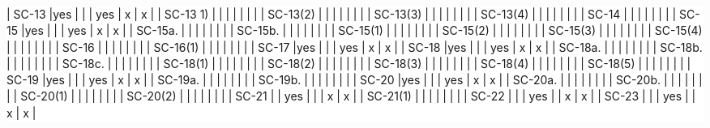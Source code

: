 | SC-13 |yes |  |  | yes | x | x |
| SC-13 1) |  |  |  |  |  |  |
| SC-13(2) |  |  |  |  |  |  |
| SC-13(3) |  |  |  |  |  |  |
| SC-13(4) |  |  |  |  |  |  |
| SC-14 |  |  |  |  |  |  |
| SC-15 |yes |  |  | yes | x | x |
| SC-15a. |  |  |  |  |  |  |
| SC-15b. |  |  |  |  |  |  |
| SC-15(1) |  |  |  |  |  |  |
| SC-15(2) |  |  |  |  |  |  |
| SC-15(3) |  |  |  |  |  |  |
| SC-15(4) |  |  |  |  |  |  |
| SC-16 |  |  |  |  |  |  |
| SC-16(1) |  |  |  |  |  |  |
| SC-17 |yes |  |  | yes | x | x |
| SC-18 |yes |  |  | yes | x | x |
| SC-18a. |  |  |  |  |  |  |
| SC-18b. |  |  |  |  |  |  |
| SC-18c. |  |  |  |  |  |  |
| SC-18(1) |  |  |  |  |  |  |
| SC-18(2) |  |  |  |  |  |  |
| SC-18(3) |  |  |  |  |  |  |
| SC-18(4) |  |  |  |  |  |  |
| SC-18(5) |  |  |  |  |  |  |
| SC-19 |yes |  |  | yes | x | x |
| SC-19a. |  |  |  |  |  |  |
| SC-19b. |  |  |  |  |  |  |
| SC-20 |yes |  |  | yes | x | x |
| SC-20a. |  |  |  |  |  |  |
| SC-20b. |  |  |  |  |  |  |
| SC-20(1) |  |  |  |  |  |  |
| SC-20(2) |  |  |  |  |  |  |
| SC-21 |  | yes |  |  | x | x |
| SC-21(1) |  |  |  |  |  |  |
| SC-22 |  |  | yes |  | x | x |
| SC-23 |  |  | yes |  | x | x |